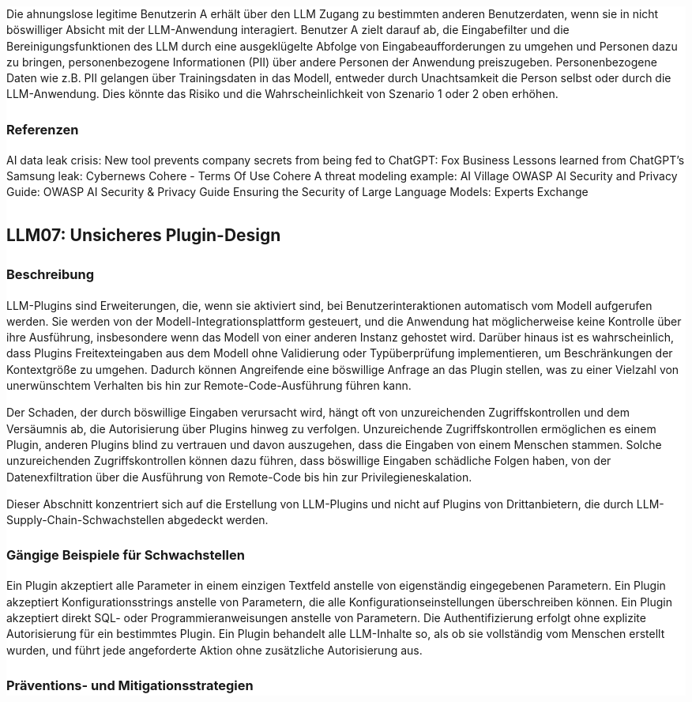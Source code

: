 Die ahnungslose legitime Benutzerin A erhält über den LLM Zugang zu bestimmten anderen Benutzerdaten, wenn sie in nicht böswilliger Absicht mit der LLM-Anwendung interagiert.
Benutzer A zielt darauf ab, die Eingabefilter und die Bereinigungsfunktionen des LLM durch eine ausgeklügelte Abfolge von Eingabeaufforderungen zu umgehen und Personen dazu zu bringen, personenbezogene Informationen (PII) über andere Personen der Anwendung preiszugeben.
Personenbezogene Daten wie z.B. PII gelangen über Trainingsdaten in das Modell, entweder durch Unachtsamkeit die Person selbst oder durch die LLM-Anwendung. Dies könnte das Risiko und die Wahrscheinlichkeit von Szenario 1 oder 2 oben erhöhen.

### Referenzen

AI data leak crisis: New tool prevents company secrets from being fed to ChatGPT: Fox Business
Lessons learned from ChatGPT’s Samsung leak: Cybernews
Cohere - Terms Of Use Cohere
A threat modeling example: AI Village
OWASP AI Security and Privacy Guide: OWASP AI Security & Privacy Guide
Ensuring the Security of Large Language Models: Experts Exchange
## LLM07: Unsicheres Plugin-Design

### Beschreibung

LLM-Plugins sind Erweiterungen, die, wenn sie aktiviert sind, bei Benutzerinteraktionen automatisch vom Modell aufgerufen werden. Sie werden von der Modell-Integrationsplattform gesteuert, und die Anwendung hat möglicherweise keine Kontrolle über ihre Ausführung, insbesondere wenn das Modell von einer anderen Instanz gehostet wird. Darüber hinaus ist es wahrscheinlich, dass Plugins Freitexteingaben aus dem Modell ohne Validierung oder Typüberprüfung implementieren, um Beschränkungen der Kontextgröße zu umgehen. Dadurch können Angreifende eine böswillige Anfrage an das Plugin stellen, was zu einer Vielzahl von unerwünschtem Verhalten bis hin zur Remote-Code-Ausführung führen kann.

Der Schaden, der durch böswillige Eingaben verursacht wird, hängt oft von unzureichenden Zugriffskontrollen und dem Versäumnis ab, die Autorisierung über Plugins hinweg zu verfolgen. Unzureichende Zugriffskontrollen ermöglichen es einem Plugin, anderen Plugins blind zu vertrauen und davon auszugehen, dass die Eingaben von einem Menschen stammen. Solche unzureichenden Zugriffskontrollen können dazu führen, dass böswillige Eingaben schädliche Folgen haben, von der Datenexfiltration über die Ausführung von Remote-Code bis hin zur Privilegieneskalation.

Dieser Abschnitt konzentriert sich auf die Erstellung von LLM-Plugins und nicht auf Plugins von Drittanbietern, die durch LLM-Supply-Chain-Schwachstellen abgedeckt werden.

### Gängige Beispiele für Schwachstellen

Ein Plugin akzeptiert alle Parameter in einem einzigen Textfeld anstelle von eigenständig eingegebenen Parametern.
Ein Plugin akzeptiert Konfigurationsstrings anstelle von Parametern, die alle Konfigurationseinstellungen überschreiben können.
Ein Plugin akzeptiert direkt SQL- oder Programmieranweisungen anstelle von Parametern.
Die Authentifizierung erfolgt ohne explizite Autorisierung für ein bestimmtes Plugin.
Ein Plugin behandelt alle LLM-Inhalte so, als ob sie vollständig vom Menschen erstellt wurden, und führt jede angeforderte Aktion ohne zusätzliche Autorisierung aus.

### Präventions- und Mitigationsstrategien
